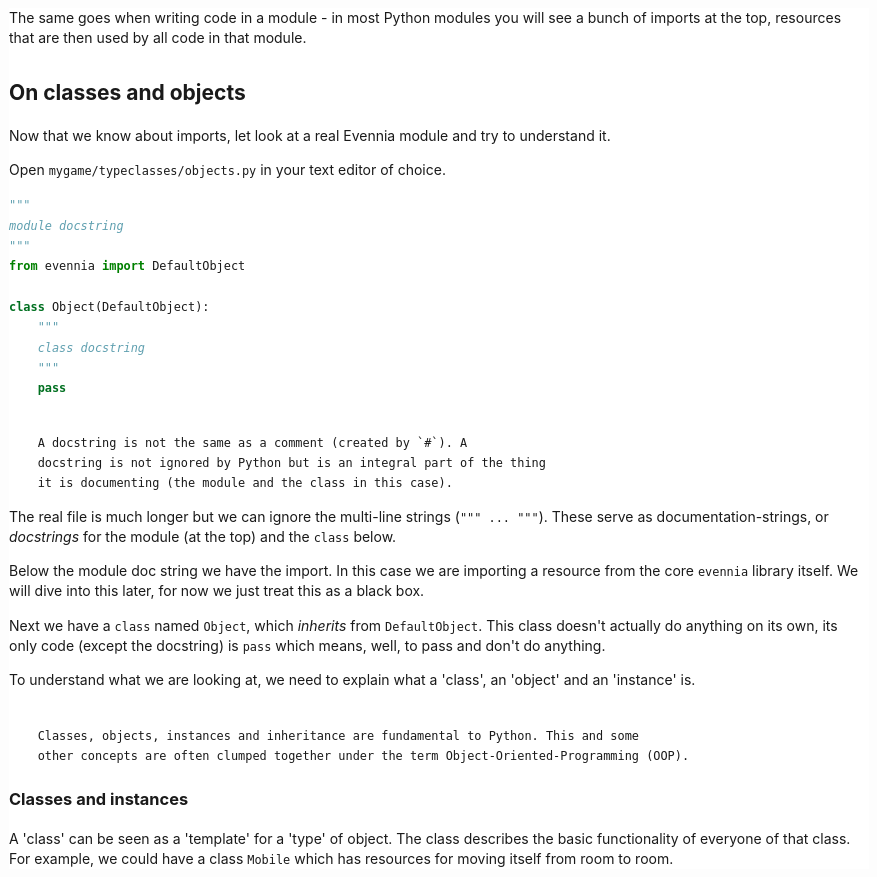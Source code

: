The same goes when writing code in a module - in most Python modules you will see a bunch of 
imports at the top, resources that are then used by all code in that module.

## On classes and objects 

Now that we know about imports, let look at a real Evennia module and try to understand it.

Open `mygame/typeclasses/objects.py` in your text editor of choice. 

```python
"""
module docstring
"""
from evennia import DefaultObject

class Object(DefaultObject):
    """
    class docstring
    """
    pass
```

```sidebar:: Docstrings vs Comments

    A docstring is not the same as a comment (created by `#`). A 
    docstring is not ignored by Python but is an integral part of the thing 
    it is documenting (the module and the class in this case).
```
The real file is much longer but we can ignore the multi-line strings (`""" ... """`). These serve 
as documentation-strings, or _docstrings_ for the module (at the top) and the `class` below. 

Below the module doc string we have the import. In this case we are importing a resource
from the core `evennia` library itself. We will dive into this later, for now we just treat this
as a black box. 

Next we have a `class` named `Object`, which _inherits_ from `DefaultObject`. This class doesn't
actually do anything on its own, its only code (except the docstring) is `pass` which means,
well, to pass and don't do anything. 

To understand what we are looking at, we need to explain what a 'class', an 'object' and an 'instance' is.
```sidebar:: OOP

    Classes, objects, instances and inheritance are fundamental to Python. This and some 
    other concepts are often clumped together under the term Object-Oriented-Programming (OOP). 
```

### Classes and instances

A 'class' can be seen as a 'template' for a 'type' of object. The class describes the basic functionality
of everyone of that class. For example, we could have a class `Mobile` which has resources for moving itself
from room to room.
